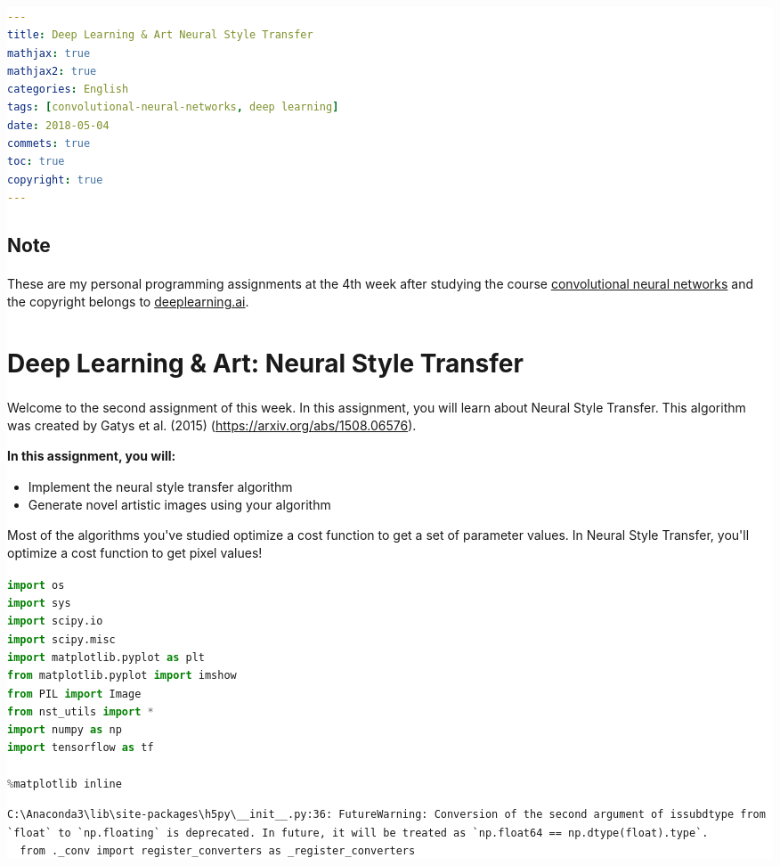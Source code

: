 ```yaml
---
title: Deep Learning & Art Neural Style Transfer
mathjax: true
mathjax2: true
categories: English
tags: [convolutional-neural-networks, deep learning]
date: 2018-05-04
commets: true
toc: true
copyright: true
---
```


## Note

These are my personal programming assignments at the 4th week after studying the course [convolutional neural networks](https://www.coursera.org/learn/convolutional-neural-networks) and the copyright belongs to [deeplearning.ai](https://www.deeplearning.ai/).

# Deep Learning & Art: Neural Style Transfer

Welcome to the second assignment of this week. In this assignment, you will learn about Neural Style Transfer. This algorithm was created by Gatys et al. (2015) (https://arxiv.org/abs/1508.06576). 

**In this assignment, you will:**
- Implement the neural style transfer algorithm 
- Generate novel artistic images using your algorithm 

Most of the algorithms you've studied optimize a cost function to get a set of parameter values. In Neural Style Transfer, you'll optimize a cost function to get pixel values!


```python
import os
import sys
import scipy.io
import scipy.misc
import matplotlib.pyplot as plt
from matplotlib.pyplot import imshow
from PIL import Image
from nst_utils import *
import numpy as np
import tensorflow as tf

%matplotlib inline
```

    C:\Anaconda3\lib\site-packages\h5py\__init__.py:36: FutureWarning: Conversion of the second argument of issubdtype from `float` to `np.floating` is deprecated. In future, it will be treated as `np.float64 == np.dtype(float).type`.
      from ._conv import register_converters as _register_converters
    